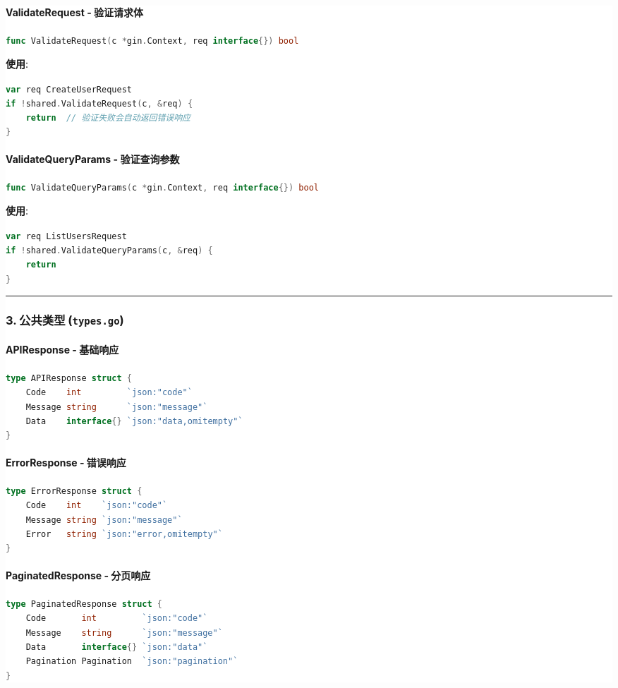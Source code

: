 #### ValidateRequest - 验证请求体
```go
func ValidateRequest(c *gin.Context, req interface{}) bool
```

**使用**:
```go
var req CreateUserRequest
if !shared.ValidateRequest(c, &req) {
    return  // 验证失败会自动返回错误响应
}
```

#### ValidateQueryParams - 验证查询参数
```go
func ValidateQueryParams(c *gin.Context, req interface{}) bool
```

**使用**:
```go
var req ListUsersRequest
if !shared.ValidateQueryParams(c, &req) {
    return
}
```

---

### 3. 公共类型 (`types.go`)

#### APIResponse - 基础响应
```go
type APIResponse struct {
    Code    int         `json:"code"`
    Message string      `json:"message"`
    Data    interface{} `json:"data,omitempty"`
}
```

#### ErrorResponse - 错误响应
```go
type ErrorResponse struct {
    Code    int    `json:"code"`
    Message string `json:"message"`
    Error   string `json:"error,omitempty"`
}
```

#### PaginatedResponse - 分页响应
```go
type PaginatedResponse struct {
    Code       int         `json:"code"`
    Message    string      `json:"message"`
    Data       interface{} `json:"data"`
    Pagination Pagination  `json:"pagination"`
}
```
